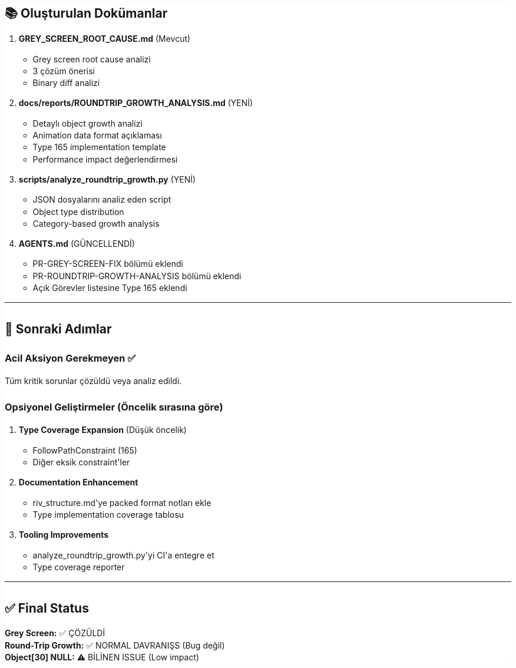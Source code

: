 
## 📚 Oluşturulan Dokümanlar

1. **GREY_SCREEN_ROOT_CAUSE.md** (Mevcut)
   - Grey screen root cause analizi
   - 3 çözüm önerisi
   - Binary diff analizi

2. **docs/reports/ROUNDTRIP_GROWTH_ANALYSIS.md** (YENİ)
   - Detaylı object growth analizi
   - Animation data format açıklaması
   - Type 165 implementation template
   - Performance impact değerlendirmesi

3. **scripts/analyze_roundtrip_growth.py** (YENİ)
   - JSON dosyalarını analiz eden script
   - Object type distribution
   - Category-based growth analysis

4. **AGENTS.md** (GÜNCELLENDİ)
   - PR-GREY-SCREEN-FIX bölümü eklendi
   - PR-ROUNDTRIP-GROWTH-ANALYSIS bölümü eklendi
   - Açık Görevler listesine Type 165 eklendi

---

## 🚀 Sonraki Adımlar

### Acil Aksiyon Gerekmeyen ✅
Tüm kritik sorunlar çözüldü veya analiz edildi.

### Opsiyonel Geliştirmeler (Öncelik sırasına göre)

1. **Type Coverage Expansion** (Düşük öncelik)
   - FollowPathConstraint (165)
   - Diğer eksik constraint'ler

2. **Documentation Enhancement**
   - riv_structure.md'ye packed format notları ekle
   - Type implementation coverage tablosu

3. **Tooling Improvements**
   - analyze_roundtrip_growth.py'yi CI'a entegre et
   - Type coverage reporter

---

## ✅ Final Status

**Grey Screen:** ✅ ÇÖZÜLDİ  
**Round-Trip Growth:** ✅ NORMAL DAVRANIŞS (Bug değil)  
**Object[30] NULL:** ⚠️ BİLİNEN ISSUE (Low impact)  
